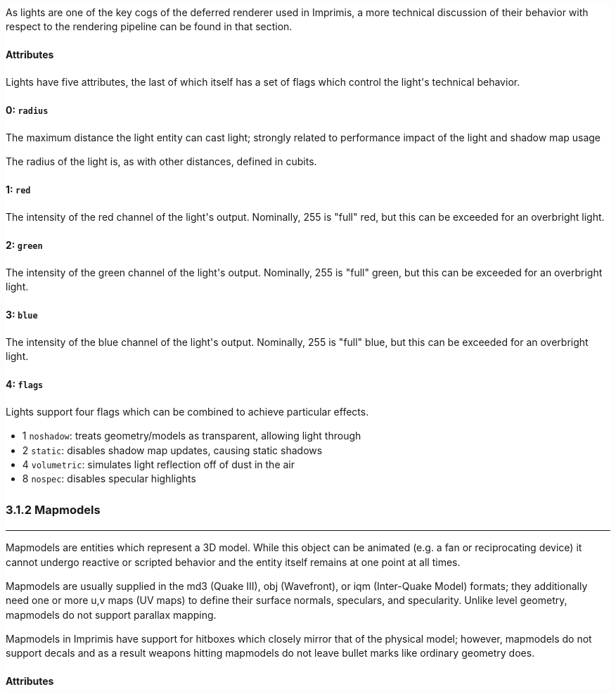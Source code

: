 As lights are one of the key cogs of the deferred renderer used in Imprimis,
a more technical discussion of their behavior with respect to the rendering
pipeline can be found in that section.

#### Attributes

Lights have five attributes, the last of which itself has a set of flags
which control the light's technical behavior.

#### 0: `radius`
The maximum distance the light entity can cast light; strongly related to
performance impact of the light and shadow map usage

The radius of the light is, as with other distances, defined in cubits.

#### 1: `red`

The intensity of the red channel of the light's output. Nominally, 255 is "full"
red, but this can be exceeded for an overbright light.

#### 2: `green`

The intensity of the green channel of the light's output. Nominally, 255 is
"full" green, but this can be exceeded for an overbright light.

#### 3: `blue`

The intensity of the blue channel of the light's output. Nominally, 255 is
"full" blue, but this can be exceeded for an overbright light.

#### 4: `flags`

Lights support four flags which can be combined to achieve particular effects.

* 1 `noshadow`: treats geometry/models as transparent, allowing light through
* 2 `static`: disables shadow map updates, causing static shadows
* 4 `volumetric`: simulates light reflection off of dust in the air
* 8 `nospec`: disables specular highlights

### 3.1.2 Mapmodels
---

Mapmodels are entities which represent a 3D model. While this object can be
animated (e.g. a fan or reciprocating device) it cannot undergo reactive or
scripted behavior and the entity itself remains at one point at all times.

Mapmodels are usually supplied in the md3 (Quake III), obj (Wavefront), or iqm
(Inter-Quake Model) formats; they additionally need one or more u,v maps (UV
maps) to define their surface normals, speculars, and specularity. Unlike level
geometry, mapmodels do not support parallax mapping.

Mapmodels in Imprimis have support for hitboxes which closely mirror that of the
physical model; however, mapmodels do not support decals and as a result weapons
hitting mapmodels do not leave bullet marks like ordinary geometry does.

#### Attributes
